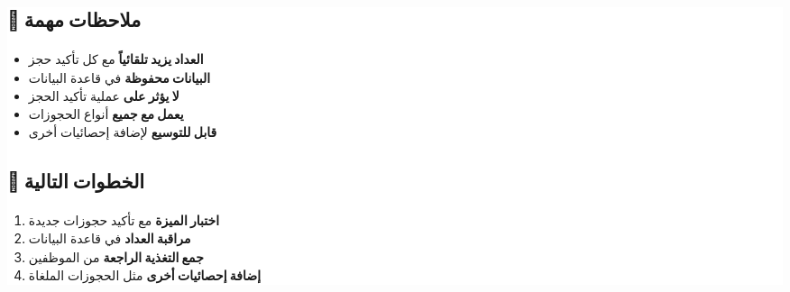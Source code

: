 ## 📝 **ملاحظات مهمة**

- **العداد يزيد تلقائياً** مع كل تأكيد حجز
- **البيانات محفوظة** في قاعدة البيانات
- **لا يؤثر على** عملية تأكيد الحجز
- **يعمل مع جميع** أنواع الحجوزات
- **قابل للتوسيع** لإضافة إحصائيات أخرى

## 🔧 **الخطوات التالية**

1. **اختبار الميزة** مع تأكيد حجوزات جديدة
2. **مراقبة العداد** في قاعدة البيانات
3. **جمع التغذية الراجعة** من الموظفين
4. **إضافة إحصائيات أخرى** مثل الحجوزات الملغاة
